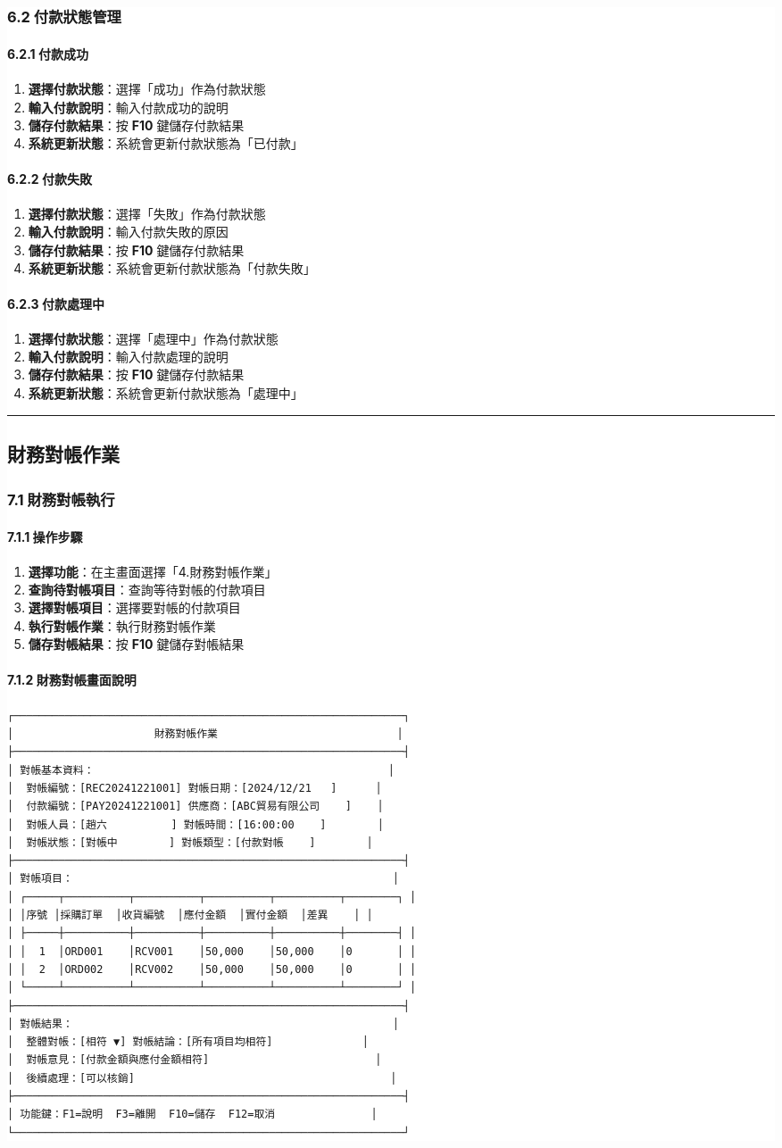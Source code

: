 ### 6.2 付款狀態管理

#### 6.2.1 付款成功

1. **選擇付款狀態**：選擇「成功」作為付款狀態
2. **輸入付款說明**：輸入付款成功的說明
3. **儲存付款結果**：按 **F10** 鍵儲存付款結果
4. **系統更新狀態**：系統會更新付款狀態為「已付款」

#### 6.2.2 付款失敗

1. **選擇付款狀態**：選擇「失敗」作為付款狀態
2. **輸入付款說明**：輸入付款失敗的原因
3. **儲存付款結果**：按 **F10** 鍵儲存付款結果
4. **系統更新狀態**：系統會更新付款狀態為「付款失敗」

#### 6.2.3 付款處理中

1. **選擇付款狀態**：選擇「處理中」作為付款狀態
2. **輸入付款說明**：輸入付款處理的說明
3. **儲存付款結果**：按 **F10** 鍵儲存付款結果
4. **系統更新狀態**：系統會更新付款狀態為「處理中」

---

## 財務對帳作業

### 7.1 財務對帳執行

#### 7.1.1 操作步驟

1. **選擇功能**：在主畫面選擇「4.財務對帳作業」
2. **查詢待對帳項目**：查詢等待對帳的付款項目
3. **選擇對帳項目**：選擇要對帳的付款項目
4. **執行對帳作業**：執行財務對帳作業
5. **儲存對帳結果**：按 **F10** 鍵儲存對帳結果

#### 7.1.2 財務對帳畫面說明

```
┌─────────────────────────────────────────────────────────────┐
│                      財務對帳作業                            │
├─────────────────────────────────────────────────────────────┤
│ 對帳基本資料：                                              │
│  對帳編號：[REC20241221001] 對帳日期：[2024/12/21   ]      │
│  付款編號：[PAY20241221001] 供應商：[ABC貿易有限公司    ]    │
│  對帳人員：[趙六          ] 對帳時間：[16:00:00    ]        │
│  對帳狀態：[對帳中        ] 對帳類型：[付款對帳    ]        │
├─────────────────────────────────────────────────────────────┤
│ 對帳項目：                                                  │
│ ┌─────┬──────────┬──────────┬──────────┬──────────┬────────┐ │
│ │序號 │採購訂單  │收貨編號  │應付金額  │實付金額  │差異    │ │
│ ├─────┼──────────┼──────────┼──────────┼──────────┼────────┤ │
│ │  1  │ORD001    │RCV001    │50,000    │50,000    │0       │ │
│ │  2  │ORD002    │RCV002    │50,000    │50,000    │0       │ │
│ └─────┴──────────┴──────────┴──────────┴──────────┴────────┘ │
├─────────────────────────────────────────────────────────────┤
│ 對帳結果：                                                  │
│  整體對帳：[相符 ▼] 對帳結論：[所有項目均相符]              │
│  對帳意見：[付款金額與應付金額相符]                          │
│  後續處理：[可以核銷]                                        │
├─────────────────────────────────────────────────────────────┤
│ 功能鍵：F1=說明  F3=離開  F10=儲存  F12=取消               │
└─────────────────────────────────────────────────────────────┘
```
